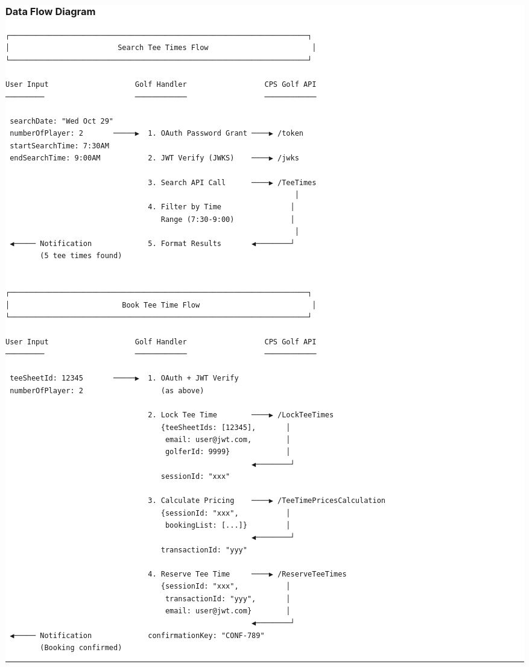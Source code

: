 ### Data Flow Diagram

```
┌─────────────────────────────────────────────────────────────────────┐
│                         Search Tee Times Flow                        │
└─────────────────────────────────────────────────────────────────────┘

User Input                    Golf Handler                  CPS Golf API
─────────                     ────────────                  ────────────

 searchDate: "Wed Oct 29"
 numberOfPlayer: 2       ─────▶  1. OAuth Password Grant ────▶ /token
 startSearchTime: 7:30AM
 endSearchTime: 9:00AM           2. JWT Verify (JWKS)    ────▶ /jwks

                                 3. Search API Call      ────▶ /TeeTimes
                                                                   │
                                 4. Filter by Time                │
                                    Range (7:30-9:00)             │
                                                                   │
 ◀───── Notification             5. Format Results       ◀────────┘
        (5 tee times found)


┌─────────────────────────────────────────────────────────────────────┐
│                          Book Tee Time Flow                          │
└─────────────────────────────────────────────────────────────────────┘

User Input                    Golf Handler                  CPS Golf API
─────────                     ────────────                  ────────────

 teeSheetId: 12345       ─────▶  1. OAuth + JWT Verify
 numberOfPlayer: 2                  (as above)

                                 2. Lock Tee Time        ────▶ /LockTeeTimes
                                    {teeSheetIds: [12345],       │
                                     email: user@jwt.com,        │
                                     golferId: 9999}             │
                                                         ◀────────┘
                                    sessionId: "xxx"

                                 3. Calculate Pricing    ────▶ /TeeTimePricesCalculation
                                    {sessionId: "xxx",           │
                                     bookingList: [...]}         │
                                                         ◀────────┘
                                    transactionId: "yyy"

                                 4. Reserve Tee Time     ────▶ /ReserveTeeTimes
                                    {sessionId: "xxx",           │
                                     transactionId: "yyy",       │
                                     email: user@jwt.com}        │
                                                         ◀────────┘
 ◀───── Notification             confirmationKey: "CONF-789"
        (Booking confirmed)
```

---